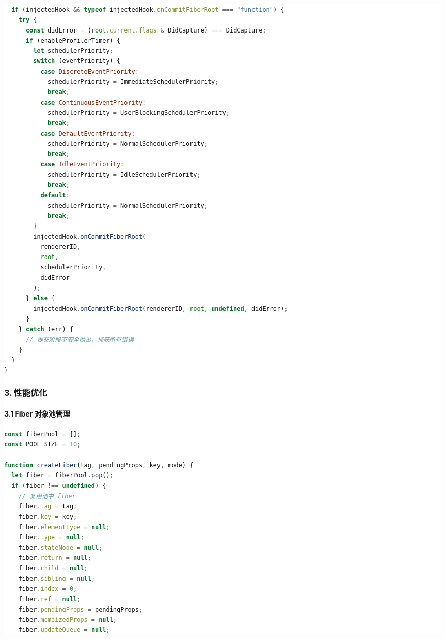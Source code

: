 ```javascript
  if (injectedHook && typeof injectedHook.onCommitFiberRoot === "function") {
    try {
      const didError = (root.current.flags & DidCapture) === DidCapture;
      if (enableProfilerTimer) {
        let schedulerPriority;
        switch (eventPriority) {
          case DiscreteEventPriority:
            schedulerPriority = ImmediateSchedulerPriority;
            break;
          case ContinuousEventPriority:
            schedulerPriority = UserBlockingSchedulerPriority;
            break;
          case DefaultEventPriority:
            schedulerPriority = NormalSchedulerPriority;
            break;
          case IdleEventPriority:
            schedulerPriority = IdleSchedulerPriority;
            break;
          default:
            schedulerPriority = NormalSchedulerPriority;
            break;
        }
        injectedHook.onCommitFiberRoot(
          rendererID,
          root,
          schedulerPriority,
          didError
        );
      } else {
        injectedHook.onCommitFiberRoot(rendererID, root, undefined, didError);
      }
    } catch (err) {
      // 提交阶段不安全抛出，捕获所有错误
    }
  }
}
```

### 3. 性能优化

#### 3.1 Fiber 对象池管理

```javascript
const fiberPool = [];
const POOL_SIZE = 10;

function createFiber(tag, pendingProps, key, mode) {
  let fiber = fiberPool.pop();
  if (fiber !== undefined) {
    // 复用池中 fiber
    fiber.tag = tag;
    fiber.key = key;
    fiber.elementType = null;
    fiber.type = null;
    fiber.stateNode = null;
    fiber.return = null;
    fiber.child = null;
    fiber.sibling = null;
    fiber.index = 0;
    fiber.ref = null;
    fiber.pendingProps = pendingProps;
    fiber.memoizedProps = null;
    fiber.updateQueue = null;
```